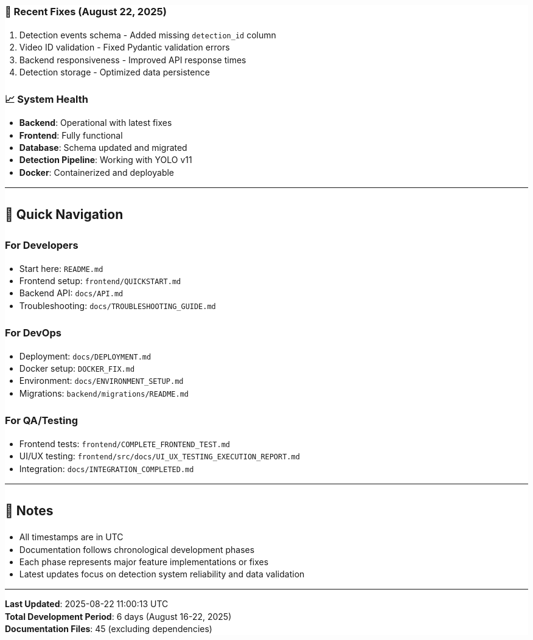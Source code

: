 ### 🔧 Recent Fixes (August 22, 2025)
1. Detection events schema - Added missing `detection_id` column
2. Video ID validation - Fixed Pydantic validation errors
3. Backend responsiveness - Improved API response times
4. Detection storage - Optimized data persistence

### 📈 System Health
- **Backend**: Operational with latest fixes
- **Frontend**: Fully functional
- **Database**: Schema updated and migrated
- **Detection Pipeline**: Working with YOLO v11
- **Docker**: Containerized and deployable

---

## 🚀 Quick Navigation

### For Developers
- Start here: `README.md`
- Frontend setup: `frontend/QUICKSTART.md`
- Backend API: `docs/API.md`
- Troubleshooting: `docs/TROUBLESHOOTING_GUIDE.md`

### For DevOps
- Deployment: `docs/DEPLOYMENT.md`
- Docker setup: `DOCKER_FIX.md`
- Environment: `docs/ENVIRONMENT_SETUP.md`
- Migrations: `backend/migrations/README.md`

### For QA/Testing
- Frontend tests: `frontend/COMPLETE_FRONTEND_TEST.md`
- UI/UX testing: `frontend/src/docs/UI_UX_TESTING_EXECUTION_REPORT.md`
- Integration: `docs/INTEGRATION_COMPLETED.md`

---

## 📝 Notes

- All timestamps are in UTC
- Documentation follows chronological development phases
- Each phase represents major feature implementations or fixes
- Latest updates focus on detection system reliability and data validation

---

**Last Updated**: 2025-08-22 11:00:13 UTC  
**Total Development Period**: 6 days (August 16-22, 2025)  
**Documentation Files**: 45 (excluding dependencies)
